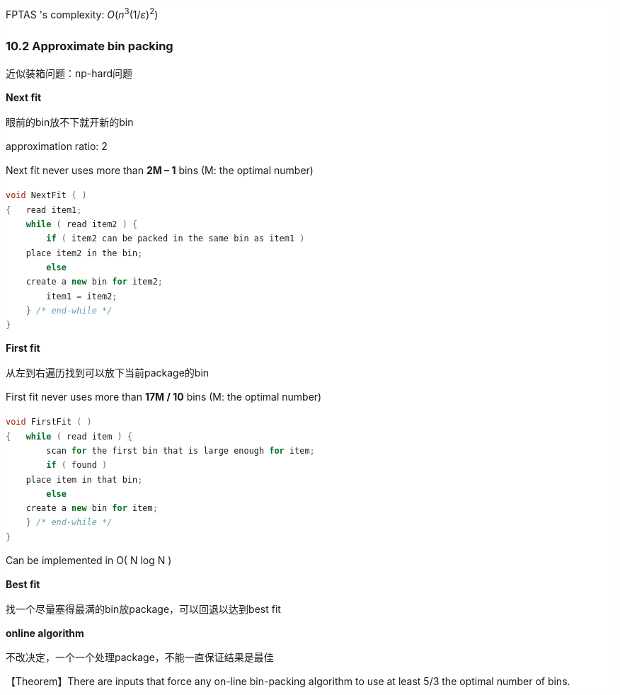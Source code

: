 FPTAS 's complexity: $O(n^3(1/\varepsilon)^2)$

### 10.2 Approximate bin packing

近似装箱问题：np-hard问题

**Next fit**

眼前的bin放不下就开新的bin

approximation ratio: 2

Next fit never uses more than **2M – 1** bins (M: the optimal number)

```c++
void NextFit ( )
{   read item1;
    while ( read item2 ) {
        if ( item2 can be packed in the same bin as item1 )
	place item2 in the bin;
        else
	create a new bin for item2;
        item1 = item2;
    } /* end-while */
}
```

**First fit**

从左到右遍历找到可以放下当前package的bin

First fit never uses more than **17M / 10** bins (M: the optimal number)

```c++
void FirstFit ( )
{   while ( read item ) {
        scan for the first bin that is large enough for item;
        if ( found )
	place item in that bin;
        else
	create a new bin for item;
    } /* end-while */
}
```

Can be implemented in O( N log N )

**Best fit**

找一个尽量塞得最满的bin放package，可以回退以达到best fit

```

```

**online algorithm**

不改决定，一个一个处理package，不能一直保证结果是最佳

【Theorem】There are inputs that force any on-line bin-packing algorithm to use at least 5/3 the optimal number of bins.
